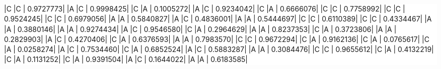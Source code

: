 |C      |C      | 0.9727773|
|A      |C      | 0.9998425|
|C      |A      | 0.1005272|
|A      |C      | 0.9234042|
|C      |A      | 0.6666076|
|C      |C      | 0.7758992|
|C      |C      | 0.9524245|
|C      |C      | 0.6979056|
|A      |A      | 0.5840827|
|A      |C      | 0.4836001|
|A      |A      | 0.5444697|
|C      |C      | 0.6110389|
|C      |C      | 0.4334467|
|A      |A      | 0.3880146|
|A      |A      | 0.9274434|
|A      |C      | 0.9546580|
|C      |A      | 0.2964629|
|A      |A      | 0.8237353|
|C      |A      | 0.3723806|
|A      |A      | 0.2829903|
|A      |C      | 0.4270406|
|C      |A      | 0.6376593|
|A      |A      | 0.7983570|
|C      |C      | 0.9672294|
|C      |A      | 0.9162136|
|C      |A      | 0.0765617|
|C      |A      | 0.0258274|
|A      |C      | 0.7534460|
|C      |A      | 0.6852524|
|A      |C      | 0.5883287|
|A      |A      | 0.3084476|
|C      |C      | 0.9655612|
|C      |A      | 0.4132219|
|C      |A      | 0.1131252|
|C      |A      | 0.9391504|
|A      |C      | 0.1644022|
|A      |A      | 0.6183585|